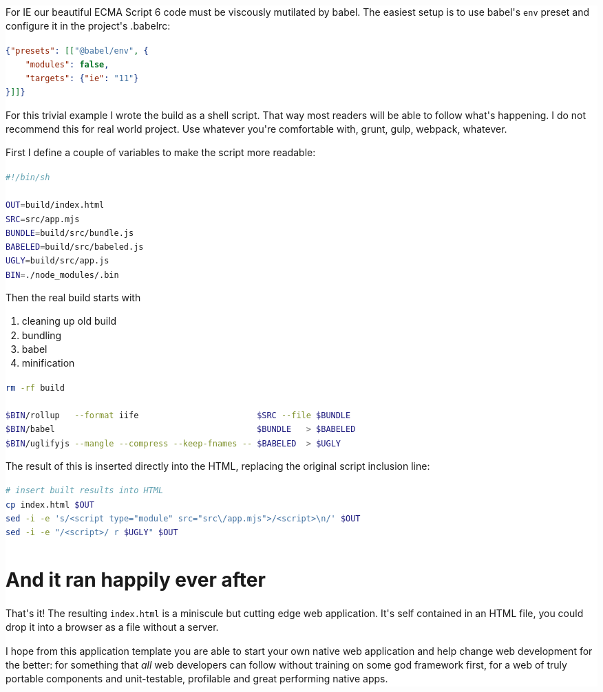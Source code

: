 For IE our beautiful ECMA Script 6 code must be viscously mutilated by babel. The easiest setup is to use babel's `env` preset and configure it in the project's .babelrc:
```json
{"presets": [["@babel/env", {
	"modules": false,
	"targets": {"ie": "11"}
}]]}
```
For this trivial example I wrote the build as a shell script. That way most readers will be able to follow what's happening. I do not recommend this for real world project. Use whatever you're comfortable with, grunt, gulp, webpack, whatever.

First I define a couple of variables to make the script more readable:
```sh
#!/bin/sh

OUT=build/index.html
SRC=src/app.mjs
BUNDLE=build/src/bundle.js
BABELED=build/src/babeled.js
UGLY=build/src/app.js
BIN=./node_modules/.bin
```
Then the real build starts with
1. cleaning up old build
2. bundling
3. babel
4. minification
```sh
rm -rf build

$BIN/rollup   --format iife                        $SRC --file $BUNDLE
$BIN/babel                                         $BUNDLE   > $BABELED
$BIN/uglifyjs --mangle --compress --keep-fnames -- $BABELED  > $UGLY
```
The result of this is inserted directly into the HTML, replacing the original script inclusion line:
```sh
# insert built results into HTML
cp index.html $OUT
sed -i -e 's/<script type="module" src="src\/app.mjs">/<script>\n/' $OUT
sed -i -e "/<script>/ r $UGLY" $OUT
```

# And it ran happily ever after

That's it! The resulting `index.html` is a miniscule but cutting edge web application. It's self contained in an HTML file, you could drop it into a browser as a file without a server.

I hope from this application template you are able to start your own native web application and help change web development for the better: for something that _all_ web developers can follow without training on some god framework first, for a web of truly portable components and unit-testable, profilable and great performing native apps.

